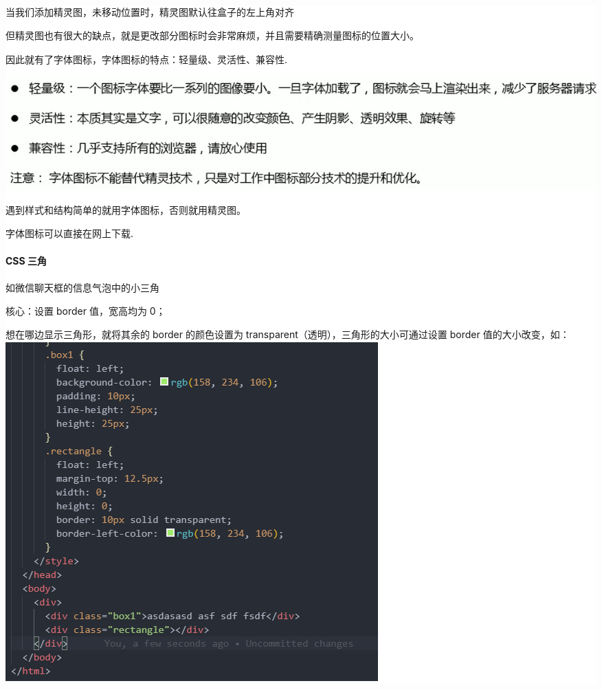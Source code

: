 当我们添加精灵图，未移动位置时，精灵图默认往盒子的左上角对齐

但精灵图也有很大的缺点，就是更改部分图标时会非常麻烦，并且需要精确测量图标的位置大小。

因此就有了字体图标，字体图标的特点：轻量级、灵活性、兼容性.

![](img/sprites.png)

遇到样式和结构简单的就用字体图标，否则就用精灵图。

字体图标可以直接在网上下载.

#### CSS 三角

如微信聊天框的信息气泡中的小三角

核心：设置 border 值，宽高均为 0；

想在哪边显示三角形，就将其余的 border 的颜色设置为 transparent（透明），三角形的大小可通过设置 border 值的大小改变，如：
![](img/rectangle.jpg)
